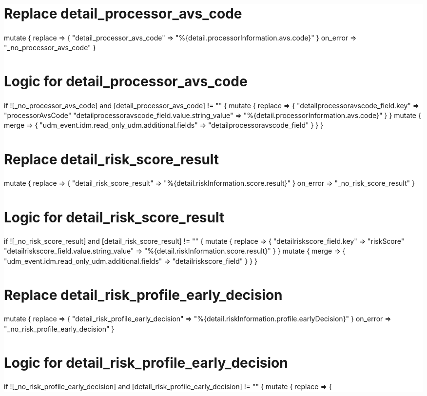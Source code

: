   # Replace detail_processor_avs_code
  mutate {
    replace => {
        "detail_processor_avs_code" => "%{detail.processorInformation.avs.code}"
    }
    on_error => "_no_processor_avs_code"
  }
  # Logic for detail_processor_avs_code
  if ![_no_processor_avs_code] and [detail_processor_avs_code] != "" {
    mutate {
        replace => {
            "detailprocessoravscode_field.key" => "processorAvsCode"
            "detailprocessoravscode_field.value.string_value" => "%{detail.processorInformation.avs.code}"
        }
    }
    mutate {
        merge => {
            "udm_event.idm.read_only_udm.additional.fields" => "detailprocessoravscode_field"
        }
    }
  }

  # Replace detail_risk_score_result
  mutate {
    replace => {
        "detail_risk_score_result" => "%{detail.riskInformation.score.result}"
    }
    on_error => "_no_risk_score_result"
  }
  # Logic for detail_risk_score_result
  if ![_no_risk_score_result] and [detail_risk_score_result] != "" {
    mutate {
        replace => {
            "detailriskscore_field.key" => "riskScore"
            "detailriskscore_field.value.string_value" => "%{detail.riskInformation.score.result}"
        }
    }
    mutate {
        merge => {
            "udm_event.idm.read_only_udm.additional.fields" => "detailriskscore_field"
        }
    }
  }

  # Replace detail_risk_profile_early_decision
  mutate {
    replace => {
        "detail_risk_profile_early_decision" => "%{detail.riskInformation.profile.earlyDecision}"
    }
    on_error => "_no_risk_profile_early_decision"
  }
  # Logic for detail_risk_profile_early_decision
  if ![_no_risk_profile_early_decision] and [detail_risk_profile_early_decision] != "" {
    mutate {
        replace => {